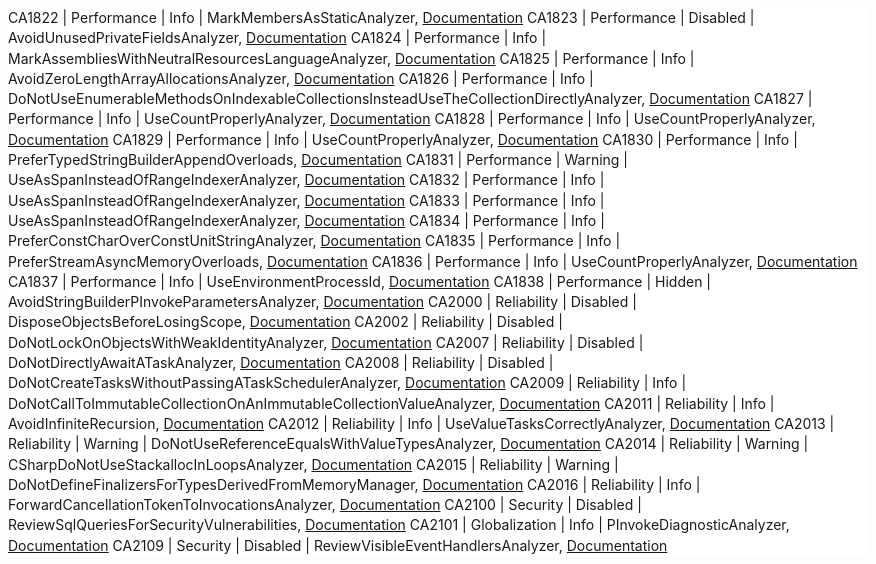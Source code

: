 CA1822 | Performance | Info | MarkMembersAsStaticAnalyzer, [Documentation](https://learn.microsoft.com/dotnet/fundamentals/code-analysis/quality-rules/ca1822)
CA1823 | Performance | Disabled | AvoidUnusedPrivateFieldsAnalyzer, [Documentation](https://learn.microsoft.com/dotnet/fundamentals/code-analysis/quality-rules/ca1823)
CA1824 | Performance | Info | MarkAssembliesWithNeutralResourcesLanguageAnalyzer, [Documentation](https://learn.microsoft.com/dotnet/fundamentals/code-analysis/quality-rules/ca1824)
CA1825 | Performance | Info | AvoidZeroLengthArrayAllocationsAnalyzer, [Documentation](https://learn.microsoft.com/dotnet/fundamentals/code-analysis/quality-rules/ca1825)
CA1826 | Performance | Info | DoNotUseEnumerableMethodsOnIndexableCollectionsInsteadUseTheCollectionDirectlyAnalyzer, [Documentation](https://learn.microsoft.com/dotnet/fundamentals/code-analysis/quality-rules/ca1826)
CA1827 | Performance | Info | UseCountProperlyAnalyzer, [Documentation](https://learn.microsoft.com/dotnet/fundamentals/code-analysis/quality-rules/ca1827)
CA1828 | Performance | Info | UseCountProperlyAnalyzer, [Documentation](https://learn.microsoft.com/dotnet/fundamentals/code-analysis/quality-rules/ca1828)
CA1829 | Performance | Info | UseCountProperlyAnalyzer, [Documentation](https://learn.microsoft.com/dotnet/fundamentals/code-analysis/quality-rules/ca1829)
CA1830 | Performance | Info | PreferTypedStringBuilderAppendOverloads, [Documentation](https://learn.microsoft.com/dotnet/fundamentals/code-analysis/quality-rules/ca1830)
CA1831 | Performance | Warning | UseAsSpanInsteadOfRangeIndexerAnalyzer, [Documentation](https://learn.microsoft.com/dotnet/fundamentals/code-analysis/quality-rules/ca1831)
CA1832 | Performance | Info | UseAsSpanInsteadOfRangeIndexerAnalyzer, [Documentation](https://learn.microsoft.com/dotnet/fundamentals/code-analysis/quality-rules/ca1832)
CA1833 | Performance | Info | UseAsSpanInsteadOfRangeIndexerAnalyzer, [Documentation](https://learn.microsoft.com/dotnet/fundamentals/code-analysis/quality-rules/ca1833)
CA1834 | Performance | Info | PreferConstCharOverConstUnitStringAnalyzer, [Documentation](https://learn.microsoft.com/dotnet/fundamentals/code-analysis/quality-rules/ca1834)
CA1835 | Performance | Info | PreferStreamAsyncMemoryOverloads, [Documentation](https://learn.microsoft.com/dotnet/fundamentals/code-analysis/quality-rules/ca1835)
CA1836 | Performance | Info | UseCountProperlyAnalyzer, [Documentation](https://learn.microsoft.com/dotnet/fundamentals/code-analysis/quality-rules/ca1836)
CA1837 | Performance | Info | UseEnvironmentProcessId, [Documentation](https://learn.microsoft.com/dotnet/fundamentals/code-analysis/quality-rules/ca1837)
CA1838 | Performance | Hidden | AvoidStringBuilderPInvokeParametersAnalyzer, [Documentation](https://learn.microsoft.com/dotnet/fundamentals/code-analysis/quality-rules/ca1838)
CA2000 | Reliability | Disabled | DisposeObjectsBeforeLosingScope, [Documentation](https://learn.microsoft.com/dotnet/fundamentals/code-analysis/quality-rules/ca2000)
CA2002 | Reliability | Disabled | DoNotLockOnObjectsWithWeakIdentityAnalyzer, [Documentation](https://learn.microsoft.com/dotnet/fundamentals/code-analysis/quality-rules/ca2002)
CA2007 | Reliability | Disabled | DoNotDirectlyAwaitATaskAnalyzer, [Documentation](https://learn.microsoft.com/dotnet/fundamentals/code-analysis/quality-rules/ca2007)
CA2008 | Reliability | Disabled | DoNotCreateTasksWithoutPassingATaskSchedulerAnalyzer, [Documentation](https://learn.microsoft.com/dotnet/fundamentals/code-analysis/quality-rules/ca2008)
CA2009 | Reliability | Info | DoNotCallToImmutableCollectionOnAnImmutableCollectionValueAnalyzer, [Documentation](https://learn.microsoft.com/dotnet/fundamentals/code-analysis/quality-rules/ca2009)
CA2011 | Reliability | Info | AvoidInfiniteRecursion, [Documentation](https://learn.microsoft.com/dotnet/fundamentals/code-analysis/quality-rules/ca2011)
CA2012 | Reliability | Info | UseValueTasksCorrectlyAnalyzer, [Documentation](https://learn.microsoft.com/dotnet/fundamentals/code-analysis/quality-rules/ca2012)
CA2013 | Reliability | Warning | DoNotUseReferenceEqualsWithValueTypesAnalyzer, [Documentation](https://learn.microsoft.com/dotnet/fundamentals/code-analysis/quality-rules/ca2013)
CA2014 | Reliability | Warning | CSharpDoNotUseStackallocInLoopsAnalyzer, [Documentation](https://learn.microsoft.com/dotnet/fundamentals/code-analysis/quality-rules/ca2014)
CA2015 | Reliability | Warning | DoNotDefineFinalizersForTypesDerivedFromMemoryManager, [Documentation](https://learn.microsoft.com/dotnet/fundamentals/code-analysis/quality-rules/ca2015)
CA2016 | Reliability | Info | ForwardCancellationTokenToInvocationsAnalyzer, [Documentation](https://learn.microsoft.com/dotnet/fundamentals/code-analysis/quality-rules/ca2016)
CA2100 | Security | Disabled | ReviewSqlQueriesForSecurityVulnerabilities, [Documentation](https://learn.microsoft.com/dotnet/fundamentals/code-analysis/quality-rules/ca2100)
CA2101 | Globalization | Info | PInvokeDiagnosticAnalyzer, [Documentation](https://learn.microsoft.com/dotnet/fundamentals/code-analysis/quality-rules/ca2101)
CA2109 | Security | Disabled | ReviewVisibleEventHandlersAnalyzer, [Documentation](https://learn.microsoft.com/dotnet/fundamentals/code-analysis/quality-rules/ca2109)